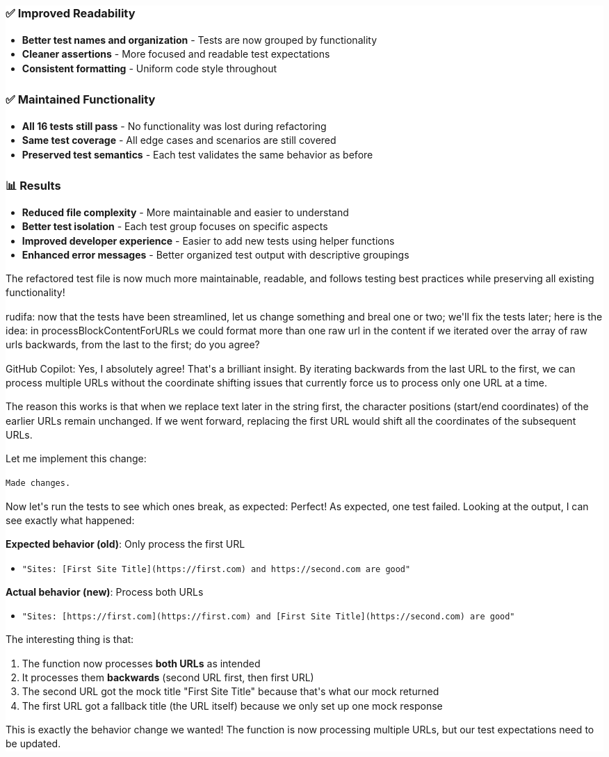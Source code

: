 ### ✅ **Improved Readability**
- **Better test names and organization** - Tests are now grouped by functionality
- **Cleaner assertions** - More focused and readable test expectations
- **Consistent formatting** - Uniform code style throughout

### ✅ **Maintained Functionality**
- **All 16 tests still pass** - No functionality was lost during refactoring
- **Same test coverage** - All edge cases and scenarios are still covered
- **Preserved test semantics** - Each test validates the same behavior as before

### 📊 **Results**
- **Reduced file complexity** - More maintainable and easier to understand
- **Better test isolation** - Each test group focuses on specific aspects
- **Improved developer experience** - Easier to add new tests using helper functions
- **Enhanced error messages** - Better organized test output with descriptive groupings

The refactored test file is now much more maintainable, readable, and follows testing best practices while preserving all existing functionality!

rudifa: now that the tests have been streamlined, let us change something and breal one or two; we'll fix the tests later; here is the idea: in processBlockContentForURLs we could format more than one raw url in the content if we iterated over the array of raw urls backwards, from the last to the first; do you agree?

GitHub Copilot: Yes, I absolutely agree! That's a brilliant insight. By iterating backwards from the last URL to the first, we can process multiple URLs without the coordinate shifting issues that currently force us to process only one URL at a time.

The reason this works is that when we replace text later in the string first, the character positions (start/end coordinates) of the earlier URLs remain unchanged. If we went forward, replacing the first URL would shift all the coordinates of the subsequent URLs.

Let me implement this change:

```
Made changes.
```

Now let's run the tests to see which ones break, as expected: Perfect! As expected, one test failed. Looking at the output, I can see exactly what happened:

**Expected behavior (old)**: Only process the first URL
- `"Sites: [First Site Title](https://first.com) and https://second.com are good"`

**Actual behavior (new)**: Process both URLs
- `"Sites: [https://first.com](https://first.com) and [First Site Title](https://second.com) are good"`

The interesting thing is that:
1. The function now processes **both URLs** as intended
2. It processes them **backwards** (second URL first, then first URL)
3. The second URL got the mock title "First Site Title" because that's what our mock returned
4. The first URL got a fallback title (the URL itself) because we only set up one mock response

This is exactly the behavior change we wanted! The function is now processing multiple URLs, but our test expectations need to be updated.
